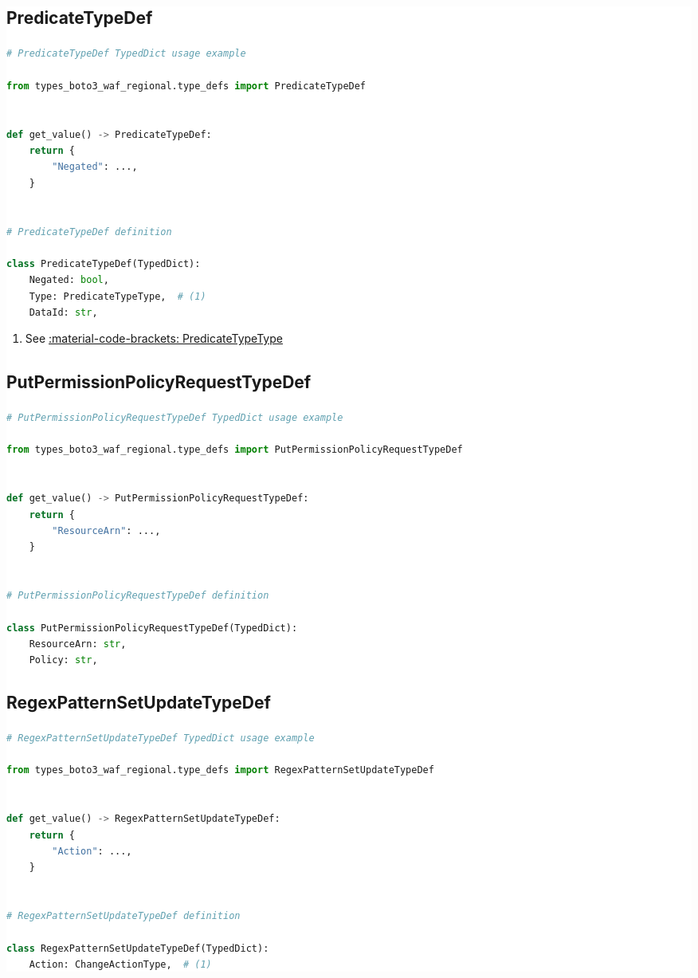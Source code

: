 
## PredicateTypeDef

```python
# PredicateTypeDef TypedDict usage example

from types_boto3_waf_regional.type_defs import PredicateTypeDef


def get_value() -> PredicateTypeDef:
    return {
        "Negated": ...,
    }


# PredicateTypeDef definition

class PredicateTypeDef(TypedDict):
    Negated: bool,
    Type: PredicateTypeType,  # (1)
    DataId: str,
```

1. See [:material-code-brackets: PredicateTypeType](./literals.md#predicatetypetype)

## PutPermissionPolicyRequestTypeDef

```python
# PutPermissionPolicyRequestTypeDef TypedDict usage example

from types_boto3_waf_regional.type_defs import PutPermissionPolicyRequestTypeDef


def get_value() -> PutPermissionPolicyRequestTypeDef:
    return {
        "ResourceArn": ...,
    }


# PutPermissionPolicyRequestTypeDef definition

class PutPermissionPolicyRequestTypeDef(TypedDict):
    ResourceArn: str,
    Policy: str,
```


## RegexPatternSetUpdateTypeDef

```python
# RegexPatternSetUpdateTypeDef TypedDict usage example

from types_boto3_waf_regional.type_defs import RegexPatternSetUpdateTypeDef


def get_value() -> RegexPatternSetUpdateTypeDef:
    return {
        "Action": ...,
    }


# RegexPatternSetUpdateTypeDef definition

class RegexPatternSetUpdateTypeDef(TypedDict):
    Action: ChangeActionType,  # (1)
```
